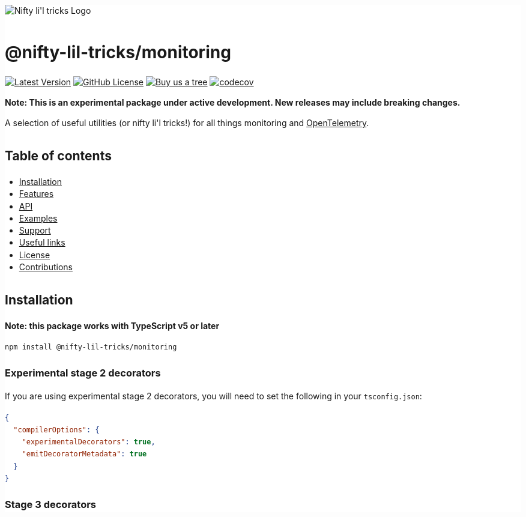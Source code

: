 ![Nifty li'l tricks Logo](https://raw.githubusercontent.com/nifty-lil-tricks/assets/main/nifty-lil-tricks-logo.png)

# @nifty-lil-tricks/monitoring

[![Latest Version](https://img.shields.io/npm/v/@nifty-lil-tricks/monitoring?style=flat-square)](https://www.npmjs.com/package/@nifty-lil-tricks/monitoring)
[![GitHub License](https://img.shields.io/github/license/nifty-lil-tricks/monitoring?style=flat-square)](https://raw.githubusercontent.com/nifty-lil-tricks/monitoring/main/LICENSE)
[![Buy us a tree](https://img.shields.io/badge/Treeware-%F0%9F%8C%B3-lightgreen)](https://plant.treeware.earth/nifty-lil-tricks/monitoring)
[![codecov](https://codecov.io/gh/nifty-lil-tricks/monitoring/branch/main/graph/badge.svg)](https://codecov.io/gh/nifty-lil-tricks/monitoring)

**Note: This is an experimental package under active development. New releases
may include breaking changes.**

A selection of useful utilities (or nifty li'l tricks!) for all things
monitoring and [OpenTelemetry](https://opentelemetry.io/).

## Table of contents

- [Installation](#installation)
- [Features](#features)
- [API](#api)
- [Examples](#examples)
- [Support](#support)
- [Useful links](#useful-links)
- [License](#license)
- [Contributions](#contributions)

## Installation

**Note: this package works with TypeScript v5 or later**

```shell
npm install @nifty-lil-tricks/monitoring
```

### Experimental stage 2 decorators

If you are using experimental stage 2 decorators, you will need to set the
following in your `tsconfig.json`:

```json
{
  "compilerOptions": {
    "experimentalDecorators": true,
    "emitDecoratorMetadata": true
  }
}
```

### Stage 3 decorators
